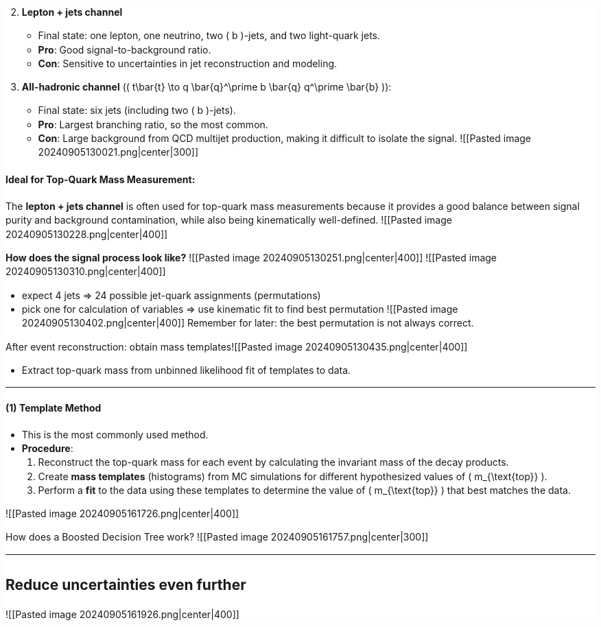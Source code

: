 2. **Lepton + jets channel**
   - Final state: one lepton, one neutrino, two \( b \)-jets, and two light-quark jets.
   - **Pro**: Good signal-to-background ratio.
   - **Con**: Sensitive to uncertainties in jet reconstruction and modeling.

3. **All-hadronic channel** (\( t\bar{t} \to q \bar{q}^\prime b \bar{q} q^\prime \bar{b} \)):
   - Final state: six jets (including two \( b \)-jets).
   - **Pro**: Largest branching ratio, so the most common.
   - **Con**: Large background from QCD multijet production, making it difficult to isolate the signal.
![[Pasted image 20240905130021.png|center|300]]

#### Ideal for Top-Quark Mass Measurement:

The **lepton + jets channel** is often used for top-quark mass measurements because it provides a good balance between signal purity and background contamination, while also being kinematically well-defined.
![[Pasted image 20240905130228.png|center|400]]

**How does the signal process look like?**
![[Pasted image 20240905130251.png|center|400]]
![[Pasted image 20240905130310.png|center|400]]
- expect 4 jets ⇒ 24 possible jet-quark assignments (permutations)  
- pick one for calculation of variables ⇒ use kinematic fit to find best permutation
![[Pasted image 20240905130402.png|center|400]]
Remember for later: the best permutation is not always correct.

After event reconstruction: obtain mass templates![[Pasted image 20240905130435.png|center|400]]
- Extract top-quark mass from unbinned likelihood fit of templates to data.

---

#### **(1) Template Method**
- This is the most commonly used method.
- **Procedure**:
    1. Reconstruct the top-quark mass for each event by calculating the invariant mass of the decay products.
    2. Create **mass templates** (histograms) from MC simulations for different hypothesized values of \( m_{\text{top}} \).
    3. Perform a **fit** to the data using these templates to determine the value of \( m_{\text{top}} \) that best matches the data.

![[Pasted image 20240905161726.png|center|400]]

How does a Boosted Decision Tree work?
![[Pasted image 20240905161757.png|center|300]]

---
## Reduce uncertainties even further
![[Pasted image 20240905161926.png|center|400]]
